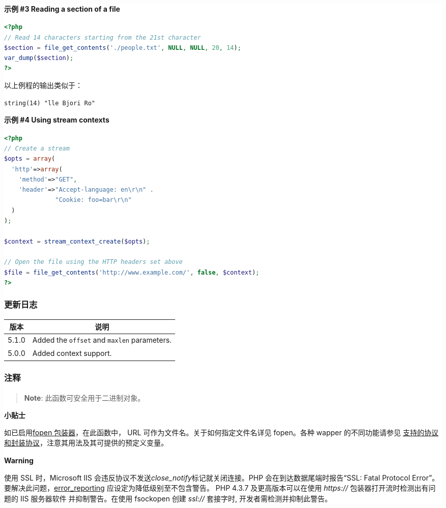 **示例 \#3 Reading a section of a file**

``` php
<?php
// Read 14 characters starting from the 21st character
$section = file_get_contents('./people.txt', NULL, NULL, 20, 14);
var_dump($section);
?>
```

以上例程的输出类似于：

    string(14) "lle Bjori Ro" 

**示例 \#4 Using stream contexts**

``` php
<?php
// Create a stream
$opts = array(
  'http'=>array(
    'method'=>"GET",
    'header'=>"Accept-language: en\r\n" .
              "Cookie: foo=bar\r\n"
  )
);

$context = stream_context_create($opts);

// Open the file using the HTTP headers set above
$file = file_get_contents('http://www.example.com/', false, $context);
?>
```

### 更新日志

| 版本  | 说明                                        |
|-------|---------------------------------------------|
| 5.1.0 | Added the `offset` and `maxlen` parameters. |
| 5.0.0 | Added context support.                      |

### 注释

> **Note**: <span class="simpara">此函数可安全用于二进制对象。</span>

**小贴士**

如已启用<a href="/filesystem/setup.html#" class="link">fopen 包装器</a>，在此函数中，
URL 可作为文件名。关于如何指定文件名详见 <span
class="function">fopen</span>。各种 wapper 的不同功能请参见
<a href="/wrappers.html" class="xref">支持的协议和封装协议</a>，注意其用法及其可提供的预定义变量。

**Warning**

使用 SSL 时，Microsoft IIS
会违反协议不发送*close\_notify*标记就关闭连接。PHP
会在到达数据尾端时报告“SSL: Fatal Protocol Error”。
要解决此问题，<a href="/errorfunc/setup.html#PHP外的PHP常量" class="link">error_reporting</a>
应设定为降低级别至不包含警告。 PHP 4.3.7 及更高版本可以在使用 *https://*
包装器打开流时检测出有问题的 IIS 服务器软件 并抑制警告。在使用 <span
class="function">fsockopen</span> 创建 *ssl://* 套接字时,
开发者需检测并抑制此警告。
